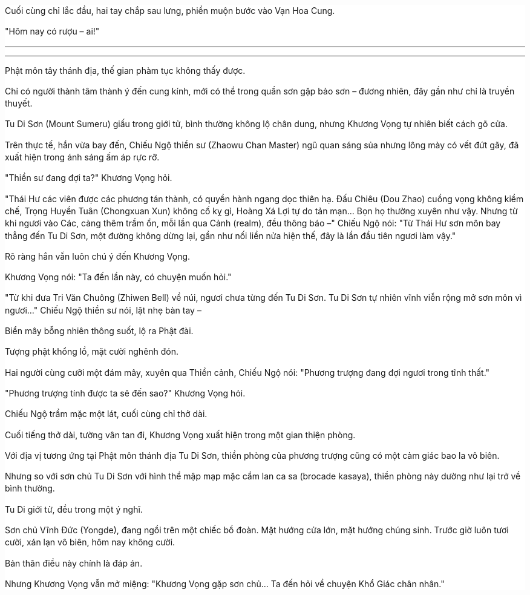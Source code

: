 Cuối cùng chỉ lắc đầu, hai tay chắp sau lưng, phiền muộn bước vào Vạn Hoa Cung.

"Hôm nay có rượu – ai!"

-----------------

------------------

Phật môn tây thánh địa, thế gian phàm tục không thấy được.

Chỉ có người thành tâm thành ý đến cung kính, mới có thể trong quần sơn gặp bảo sơn – đương nhiên, đây gần như chỉ là truyền thuyết.

Tu Di Sơn (Mount Sumeru) giấu trong giới tử, bình thường không lộ chân dung, nhưng Khương Vọng tự nhiên biết cách gõ cửa.

Trên thực tế, hắn vừa bay đến, Chiếu Ngộ thiền sư (Zhaowu Chan Master) ngũ quan sáng sủa nhưng lông mày có vết đứt gãy, đã xuất hiện trong ánh sáng ấm áp rực rỡ.

"Thiền sư đang đợi ta?" Khương Vọng hỏi.

"Thái Hư các viên được các phương tán thành, có quyền hành ngang dọc thiên hạ. Đấu Chiêu (Dou Zhao) cuồng vọng không kiềm chế, Trọng Huyền Tuân (Chongxuan Xun) không cố kỵ gì, Hoàng Xá Lợi tự do tản mạn... Bọn họ thường xuyên như vậy. Nhưng từ khi ngươi vào Các, càng thêm trầm ổn, mỗi lần qua Cảnh (realm), đều thông báo –" Chiếu Ngộ nói: "Từ Thái Hư sơn môn bay thẳng đến Tu Di Sơn, một đường không dừng lại, gần như nối liền nửa hiện thế, đây là lần đầu tiên ngươi làm vậy."

Rõ ràng hắn vẫn luôn chú ý đến Khương Vọng.

Khương Vọng nói: "Ta đến lần này, có chuyện muốn hỏi."

"Từ khi đưa Tri Văn Chuông (Zhiwen Bell) về núi, ngươi chưa từng đến Tu Di Sơn. Tu Di Sơn tự nhiên vĩnh viễn rộng mở sơn môn vì ngươi..." Chiếu Ngộ thiền sư nói, lật nhẹ bàn tay –

Biển mây bỗng nhiên thông suốt, lộ ra Phật đài.

Tượng phật khổng lồ, mặt cười nghênh đón.

Hai người cùng cưỡi một đám mây, xuyên qua Thiền cảnh, Chiếu Ngộ nói: "Phương trượng đang đợi ngươi trong tĩnh thất."

"Phương trượng tính được ta sẽ đến sao?" Khương Vọng hỏi.

Chiếu Ngộ trầm mặc một lát, cuối cùng chỉ thở dài.

Cuối tiếng thở dài, tường vân tan đi, Khương Vọng xuất hiện trong một gian thiện phòng.

Với địa vị tương ứng tại Phật môn thánh địa Tu Di Sơn, thiền phòng của phương trượng cũng có một cảm giác bao la vô biên.

Nhưng so với sơn chủ Tu Di Sơn với hình thể mập mạp mặc cẩm lan ca sa (brocade kasaya), thiền phòng này dường như lại trở về bình thường.

Tu Di giới tử, đều trong một ý nghĩ.

Sơn chủ Vĩnh Đức (Yongde), đang ngồi trên một chiếc bồ đoàn. Mặt hướng cửa lớn, mặt hướng chúng sinh. Trước giờ luôn tươi cười, xán lạn vô biên, hôm nay không cười.

Bản thân điều này chính là đáp án.

Nhưng Khương Vọng vẫn mở miệng: "Khương Vọng gặp sơn chủ... Ta đến hỏi về chuyện Khổ Giác chân nhân."
